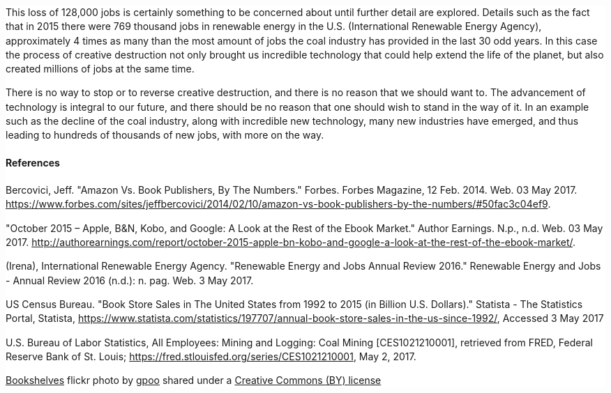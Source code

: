 This loss of 128,000 jobs is certainly something to be concerned about until further detail are explored. Details such as the fact that in 2015 there were 769 thousand jobs in renewable energy in the U.S. (International Renewable Energy Agency), approximately 4 times as many than the most amount of jobs the coal industry has provided in the last 30 odd years. In this case the process of creative destruction not only brought us incredible technology that could help extend the life of the planet, but also created millions of jobs at the same time.

There is no way to stop or to reverse creative destruction, and there is no reason that we should want to. The advancement of technology is integral to our future, and there should be no reason that one should wish to stand in the way of it. In an example such as the decline of the coal industry, along with incredible new technology, many new industries have emerged, and thus leading to hundreds of thousands of new jobs, with more on the way.

#### References

 Bercovici, Jeff. "Amazon Vs. Book Publishers, By The Numbers." Forbes. Forbes Magazine, 12 Feb. 2014. Web. 03 May 2017. <https://www.forbes.com/sites/jeffbercovici/2014/02/10/amazon-vs-book-publishers-by-the-numbers/#50fac3c04ef9>.

 "October 2015 – Apple, B&N, Kobo, and Google: A Look at the Rest of the Ebook Market." Author Earnings. N.p., n.d. Web. 03 May 2017. <http://authorearnings.com/report/october-2015-apple-bn-kobo-and-google-a-look-at-the-rest-of-the-ebook-market/>.

 (Irena), International Renewable Energy Agency. "Renewable Energy and Jobs Annual Review 2016." Renewable Energy and Jobs - Annual Review 2016 (n.d.): n. pag. Web. 3 May 2017.

 US Census Bureau. "Book Store Sales in The United States from 1992 to 2015 (in Billion U.S. Dollars)." Statista - The Statistics Portal, Statista, <https://www.statista.com/statistics/197707/annual-book-store-sales-in-the-us-since-1992/>, Accessed 3 May 2017

 U.S. Bureau of Labor Statistics, All Employees: Mining and Logging: Coal Mining [CES1021210001], retrieved from FRED, Federal Reserve Bank of St. Louis; <https://fred.stlouisfed.org/series/CES1021210001>, May 2, 2017.

 <a title="Bookshelves" href="https://flickr.com/photos/gpoo/9004993292">Bookshelves</a> flickr photo by <a href="https://flickr.com/people/gpoo">gpoo</a> shared under a <a href="https://creativecommons.org/licenses/by/2.0/">Creative Commons (BY) license</a> </small>
